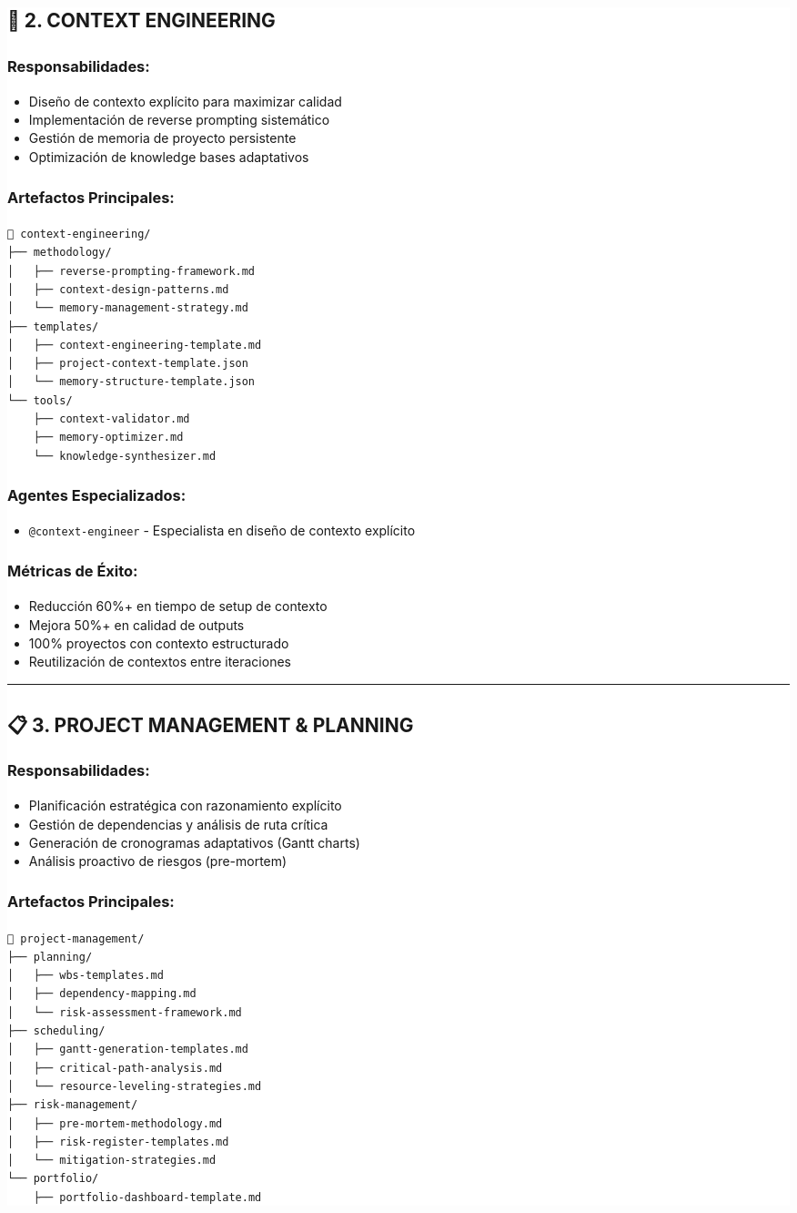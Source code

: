 ## 🔧 **2. CONTEXT ENGINEERING**

### **Responsabilidades:**
- Diseño de contexto explícito para maximizar calidad
- Implementación de reverse prompting sistemático
- Gestión de memoria de proyecto persistente
- Optimización de knowledge bases adaptativos

### **Artefactos Principales:**
```
📁 context-engineering/
├── methodology/
│   ├── reverse-prompting-framework.md
│   ├── context-design-patterns.md
│   └── memory-management-strategy.md
├── templates/
│   ├── context-engineering-template.md
│   ├── project-context-template.json
│   └── memory-structure-template.json
└── tools/
    ├── context-validator.md
    ├── memory-optimizer.md
    └── knowledge-synthesizer.md
```

### **Agentes Especializados:**
- `@context-engineer` - Especialista en diseño de contexto explícito

### **Métricas de Éxito:**
- Reducción 60%+ en tiempo de setup de contexto
- Mejora 50%+ en calidad de outputs
- 100% proyectos con contexto estructurado
- Reutilización de contextos entre iteraciones

---

## 📋 **3. PROJECT MANAGEMENT & PLANNING**

### **Responsabilidades:**
- Planificación estratégica con razonamiento explícito
- Gestión de dependencias y análisis de ruta crítica
- Generación de cronogramas adaptativos (Gantt charts)
- Análisis proactivo de riesgos (pre-mortem)

### **Artefactos Principales:**
```
📁 project-management/
├── planning/
│   ├── wbs-templates.md
│   ├── dependency-mapping.md
│   └── risk-assessment-framework.md
├── scheduling/
│   ├── gantt-generation-templates.md
│   ├── critical-path-analysis.md
│   └── resource-leveling-strategies.md
├── risk-management/
│   ├── pre-mortem-methodology.md
│   ├── risk-register-templates.md
│   └── mitigation-strategies.md
└── portfolio/
    ├── portfolio-dashboard-template.md
```